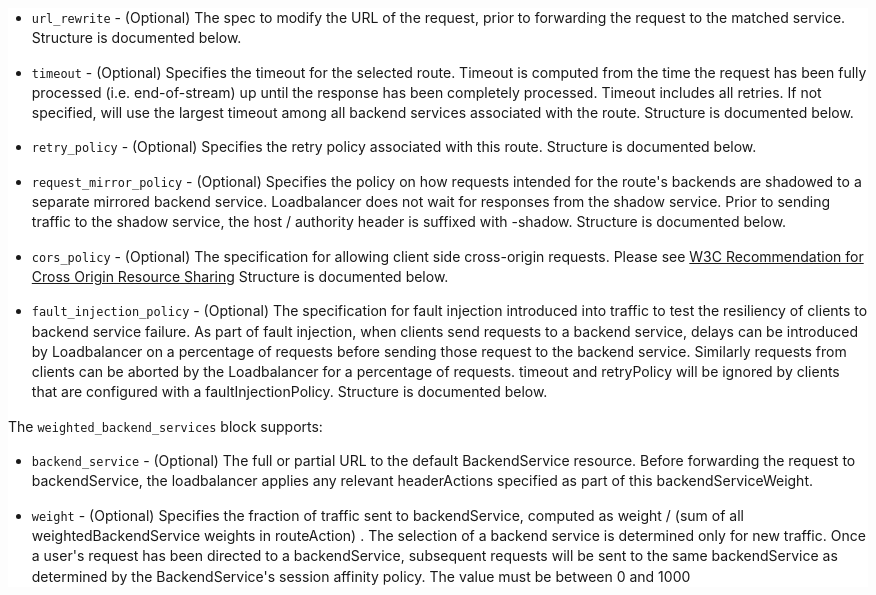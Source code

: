 * `url_rewrite` -
  (Optional)
  The spec to modify the URL of the request, prior to forwarding the request to the matched service.  Structure is documented below.

* `timeout` -
  (Optional)
  Specifies the timeout for the selected route. Timeout is computed from the time the request has been
  fully processed (i.e. end-of-stream) up until the response has been completely processed. Timeout includes all retries.
  If not specified, will use the largest timeout among all backend services associated with the route.  Structure is documented below.

* `retry_policy` -
  (Optional)
  Specifies the retry policy associated with this route.  Structure is documented below.

* `request_mirror_policy` -
  (Optional)
  Specifies the policy on how requests intended for the route's backends are shadowed to a separate mirrored backend service.
  Loadbalancer does not wait for responses from the shadow service. Prior to sending traffic to the shadow service,
  the host / authority header is suffixed with -shadow.  Structure is documented below.

* `cors_policy` -
  (Optional)
  The specification for allowing client side cross-origin requests. Please see
  [W3C Recommendation for Cross Origin Resource Sharing](https://www.w3.org/TR/cors/)  Structure is documented below.

* `fault_injection_policy` -
  (Optional)
  The specification for fault injection introduced into traffic to test the resiliency of clients to backend service failure.
  As part of fault injection, when clients send requests to a backend service, delays can be introduced by Loadbalancer on a
  percentage of requests before sending those request to the backend service. Similarly requests from clients can be aborted
  by the Loadbalancer for a percentage of requests.
  timeout and retryPolicy will be ignored by clients that are configured with a faultInjectionPolicy.  Structure is documented below.


The `weighted_backend_services` block supports:

* `backend_service` -
  (Optional)
  The full or partial URL to the default BackendService resource. Before forwarding the
  request to backendService, the loadbalancer applies any relevant headerActions
  specified as part of this backendServiceWeight.

* `weight` -
  (Optional)
  Specifies the fraction of traffic sent to backendService, computed as
  weight / (sum of all weightedBackendService weights in routeAction) .
  The selection of a backend service is determined only for new traffic. Once a user's request
  has been directed to a backendService, subsequent requests will be sent to the same backendService
  as determined by the BackendService's session affinity policy.
  The value must be between 0 and 1000
